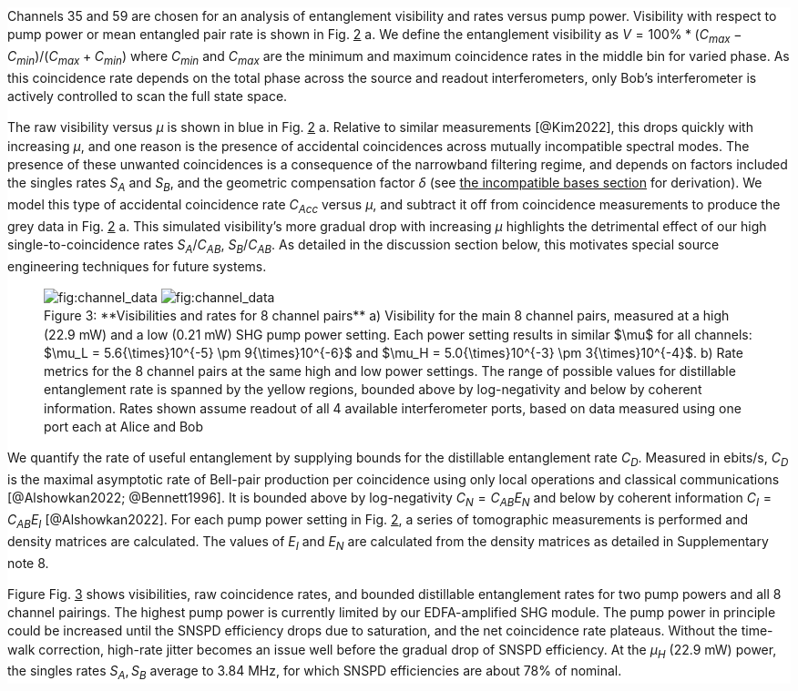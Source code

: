 

Channels 35 and 59 are chosen for an analysis of entanglement visibility and rates versus pump power. Visibility with respect to pump power or mean entangled pair rate is shown in Fig. [2](#fig:shg_scan) a. We define the entanglement visibility as $V = 100\%*(C_{max} - C_{min})/(C_{max} + C_{min})$ where $C_{min}$ and $C_{max}$ are the minimum and maximum coincidence rates in the middle bin for varied phase. As this coincidence rate depends on the total phase across the source and readout interferometers, only Bob’s interferometer is actively controlled to scan the full state space.

The raw visibility versus $\mu$ is shown in blue in Fig. [2](#fig:shg_scan) a. Relative to similar measurements [@Kim2022], this drops quickly with increasing $\mu$, and one reason is the presence of accidental coincidences across mutually incompatible spectral modes. The presence of these unwanted coincidences is a consequence of the narrowband filtering regime, and depends on factors included the singles rates $S_A$ and $S_B$, and the geometric compensation factor $\delta$ (see [the incompatible bases section](./section_07_experiment_details.md#incompatible-bases--accidental-coincidence-rate) for derivation). We model this type of accidental coincidence rate $C_{Acc}$ versus $\mu$, and subtract it off from coincidence measurements to produce the grey data in Fig. [2](#fig:shg_scan) a. This simulated visibility’s more gradual drop with increasing $\mu$ highlights the detrimental effect of our high single-to-coincidence rates $S_A/C_{AB}$, $S_B/C_{AB}$. As detailed in the discussion section below, this motivates special source engineering techniques for future systems.



<figure markdown> 
    <a name='fig:channel_data'></a> 
    <img alt="fig:channel_data" style="width: 80%; margin: auto;" src="../figs/8ch_bar_graph_high_power_light.svg#only-light" >
    <img alt="fig:channel_data" style="width: 80%; margin: auto;" src="../figs/8ch_bar_graph_high_power_dark.svg#only-dark" > 
    <figcaption markdown> Figure 3: **Visibilities and rates for 8 channel pairs** a) Visibility for the main 8 channel pairs, measured at a high (22.9&#160;mW) and a low (0.21&#160;mW) SHG pump power setting. Each power setting results in similar $\mu$ for all channels: $\mu_L = 5.6{\times}10^{-5} \pm 9{\times}10^{-6}$ and $\mu_H = 5.0{\times}10^{-3} \pm 3{\times}10^{-4}$. b) Rate metrics for the 8 channel pairs at the same high and low power settings. The range of possible values for distillable entanglement rate is spanned by the yellow regions, bounded above by log-negativity and below by coherent information. Rates shown assume readout of all 4 available interferometer ports, based on data measured using one port each at Alice and Bob</figcaption>
    </figure>

We quantify the rate of useful entanglement by supplying bounds for the distillable entanglement rate $C_D$. Measured in ebits/s, $C_D$ is the maximal asymptotic rate of Bell-pair production per coincidence using only local operations and classical communications [@Alshowkan2022; @Bennett1996]. It is bounded above by log-negativity $C_N = C_{AB} E_N$ and below by coherent information $C_I = C_{AB} E_I$ [@Alshowkan2022]. For each pump power setting in Fig. [2](#fig:shg_scan), a series of tomographic measurements is performed and density matrices are calculated. The values of $E_I$ and $E_N$ are calculated from the density matrices as detailed in <span class=orange markdown>Supplementary note 8</span>.

Figure Fig. [3](#fig:channel_data) shows visibilities, raw coincidence rates, and bounded distillable entanglement rates for two pump powers and all 8 channel pairings. The highest pump power is currently limited by our EDFA-amplified SHG module. The pump power in principle could be increased until the SNSPD efficiency drops due to saturation, and the net coincidence rate plateaus. Without the time-walk correction, high-rate jitter becomes an issue well before the gradual drop of SNSPD efficiency. At the $\mu_H$ (22.9&#160;mW) power, the singles rates $S_A, S_B$ average to 3.84 MHz, for which SNSPD efficiencies are about 78% of nominal.
